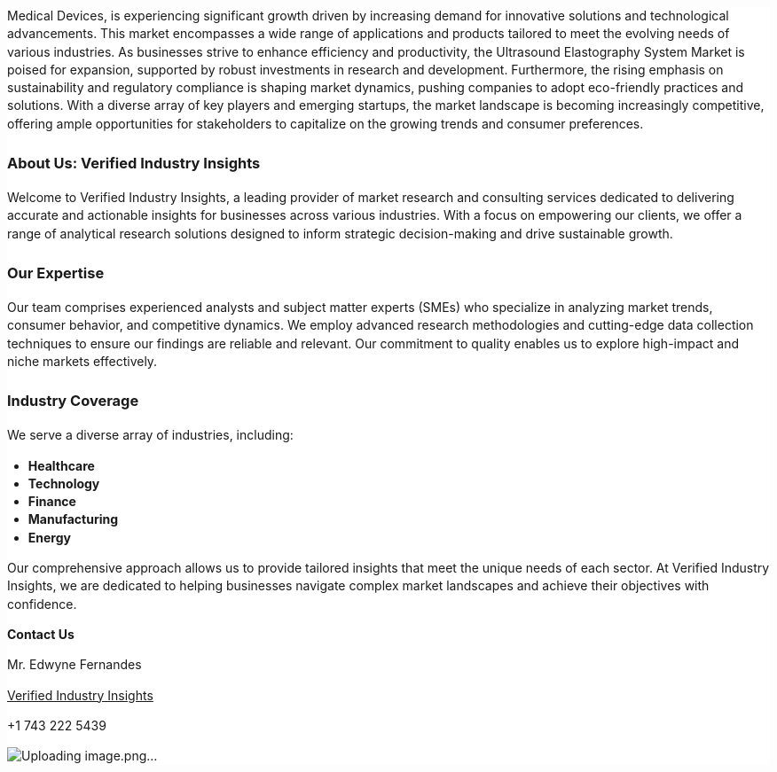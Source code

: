 Medical Devices, is experiencing significant growth driven by increasing demand for innovative solutions and technological advancements. This market encompasses a wide range of applications and products tailored to meet the evolving needs of various industries. As businesses strive to enhance efficiency and productivity, the Ultrasound Elastography System Market is poised for expansion, supported by robust investments in research and development. Furthermore, the rising emphasis on sustainability and regulatory compliance is shaping market dynamics, pushing companies to adopt eco-friendly practices and solutions. With a diverse array of key players and emerging startups, the market landscape is becoming increasingly competitive, offering ample opportunities for stakeholders to capitalize on the growing trends and consumer preferences.</p><h3>About Us: Verified Industry Insights</h3><p>Welcome to Verified Industry Insights, a leading provider of market research and consulting services dedicated to delivering accurate and actionable insights for businesses across various industries. With a focus on empowering our clients, we offer a range of analytical research solutions designed to inform strategic decision-making and drive sustainable growth.</p><h3>Our Expertise</h3><p>Our team comprises experienced analysts and subject matter experts (SMEs) who specialize in analyzing market trends, consumer behavior, and competitive dynamics. We employ advanced research methodologies and cutting-edge data collection techniques to ensure our findings are reliable and relevant. Our commitment to quality enables us to explore high-impact and niche markets effectively.</p><h3>Industry Coverage</h3><p>We serve a diverse array of industries, including:</p><ul><li><strong>Healthcare</strong></li><li><strong>Technology</strong></li><li><strong>Finance</strong></li><li><strong>Manufacturing</strong></li><li><strong>Energy</strong></li></ul><p>Our comprehensive approach allows us to provide tailored insights that meet the unique needs of each sector. At Verified Industry Insights, we are dedicated to helping businesses navigate complex market landscapes and achieve their objectives with confidence.</p><p><strong>Contact Us</strong></p><p>Mr. Edwyne Fernandes</p><p><a href="https://www.verifiedindustryinsights.com/">Verified Industry Insights</a></p><p>+1 743 222 5439</p>
![Uploading image.png…]()
